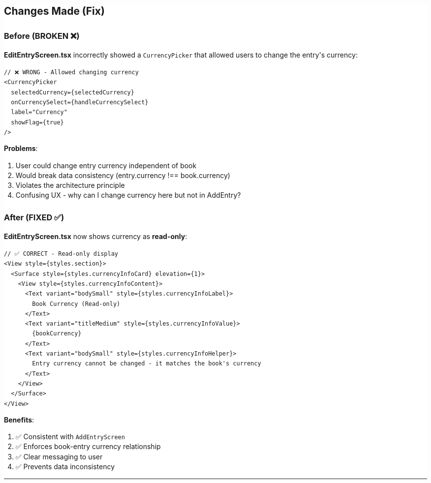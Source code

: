 
## Changes Made (Fix)

### Before (BROKEN ❌)

**EditEntryScreen.tsx** incorrectly showed a `CurrencyPicker` that allowed users to change the entry's currency:

```tsx
// ❌ WRONG - Allowed changing currency
<CurrencyPicker
  selectedCurrency={selectedCurrency}
  onCurrencySelect={handleCurrencySelect}
  label="Currency"
  showFlag={true}
/>
```

**Problems**:
1. User could change entry currency independent of book
2. Would break data consistency (entry.currency !== book.currency)
3. Violates the architecture principle
4. Confusing UX - why can I change currency here but not in AddEntry?

### After (FIXED ✅)

**EditEntryScreen.tsx** now shows currency as **read-only**:

```tsx
// ✅ CORRECT - Read-only display
<View style={styles.section}>
  <Surface style={styles.currencyInfoCard} elevation={1}>
    <View style={styles.currencyInfoContent}>
      <Text variant="bodySmall" style={styles.currencyInfoLabel}>
        Book Currency (Read-only)
      </Text>
      <Text variant="titleMedium" style={styles.currencyInfoValue}>
        {bookCurrency}
      </Text>
      <Text variant="bodySmall" style={styles.currencyInfoHelper}>
        Entry currency cannot be changed - it matches the book's currency
      </Text>
    </View>
  </Surface>
</View>
```

**Benefits**:
1. ✅ Consistent with `AddEntryScreen`
2. ✅ Enforces book-entry currency relationship
3. ✅ Clear messaging to user
4. ✅ Prevents data inconsistency

---
